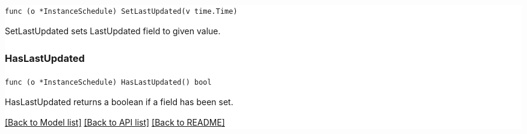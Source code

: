 `func (o *InstanceSchedule) SetLastUpdated(v time.Time)`

SetLastUpdated sets LastUpdated field to given value.

### HasLastUpdated

`func (o *InstanceSchedule) HasLastUpdated() bool`

HasLastUpdated returns a boolean if a field has been set.


[[Back to Model list]](../README.md#documentation-for-models) [[Back to API list]](../README.md#documentation-for-api-endpoints) [[Back to README]](../README.md)


